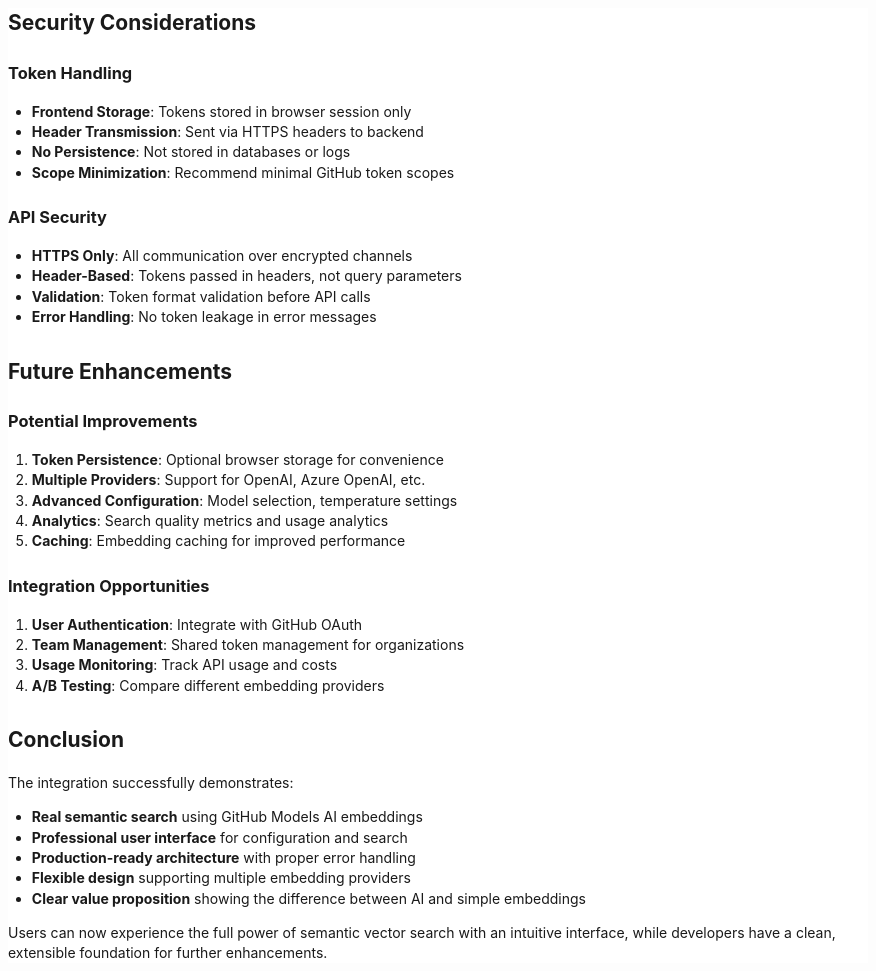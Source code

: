 ## Security Considerations

### Token Handling

- **Frontend Storage**: Tokens stored in browser session only
- **Header Transmission**: Sent via HTTPS headers to backend
- **No Persistence**: Not stored in databases or logs
- **Scope Minimization**: Recommend minimal GitHub token scopes

### API Security

- **HTTPS Only**: All communication over encrypted channels
- **Header-Based**: Tokens passed in headers, not query parameters
- **Validation**: Token format validation before API calls
- **Error Handling**: No token leakage in error messages

## Future Enhancements

### Potential Improvements

1. **Token Persistence**: Optional browser storage for convenience
1. **Multiple Providers**: Support for OpenAI, Azure OpenAI, etc.
1. **Advanced Configuration**: Model selection, temperature settings
1. **Analytics**: Search quality metrics and usage analytics
1. **Caching**: Embedding caching for improved performance

### Integration Opportunities

1. **User Authentication**: Integrate with GitHub OAuth
1. **Team Management**: Shared token management for organizations
1. **Usage Monitoring**: Track API usage and costs
1. **A/B Testing**: Compare different embedding providers

## Conclusion

The integration successfully demonstrates:

- **Real semantic search** using GitHub Models AI embeddings
- **Professional user interface** for configuration and search
- **Production-ready architecture** with proper error handling
- **Flexible design** supporting multiple embedding providers
- **Clear value proposition** showing the difference between AI and simple embeddings

Users can now experience the full power of semantic vector search with an intuitive interface, while developers have a clean, extensible foundation for further enhancements.
